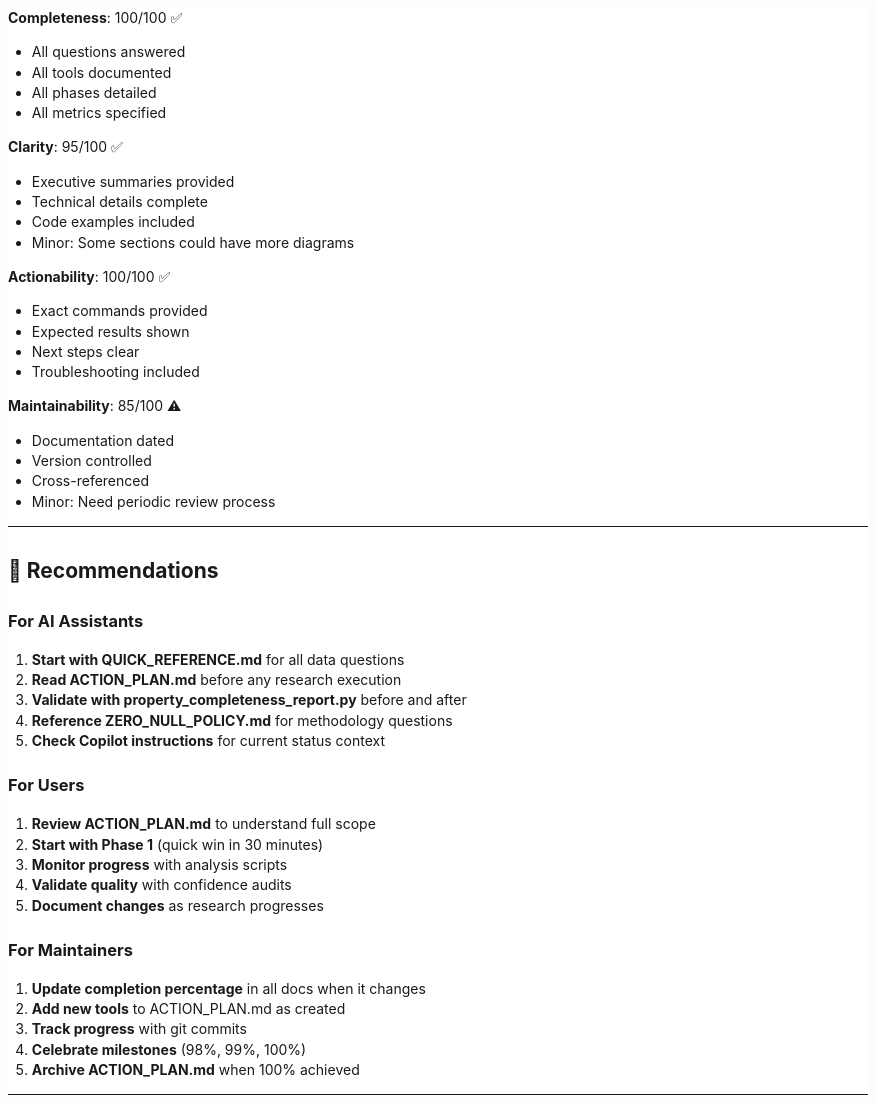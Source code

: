 **Completeness**: 100/100 ✅
- All questions answered
- All tools documented
- All phases detailed
- All metrics specified

**Clarity**: 95/100 ✅
- Executive summaries provided
- Technical details complete
- Code examples included
- Minor: Some sections could have more diagrams

**Actionability**: 100/100 ✅
- Exact commands provided
- Expected results shown
- Next steps clear
- Troubleshooting included

**Maintainability**: 85/100 ⚠️
- Documentation dated
- Version controlled
- Cross-referenced
- Minor: Need periodic review process

---

## 📝 Recommendations

### For AI Assistants

1. **Start with QUICK_REFERENCE.md** for all data questions
2. **Read ACTION_PLAN.md** before any research execution
3. **Validate with property_completeness_report.py** before and after
4. **Reference ZERO_NULL_POLICY.md** for methodology questions
5. **Check Copilot instructions** for current status context

### For Users

1. **Review ACTION_PLAN.md** to understand full scope
2. **Start with Phase 1** (quick win in 30 minutes)
3. **Monitor progress** with analysis scripts
4. **Validate quality** with confidence audits
5. **Document changes** as research progresses

### For Maintainers

1. **Update completion percentage** in all docs when it changes
2. **Add new tools** to ACTION_PLAN.md as created
3. **Track progress** with git commits
4. **Celebrate milestones** (98%, 99%, 100%)
5. **Archive ACTION_PLAN.md** when 100% achieved

---
